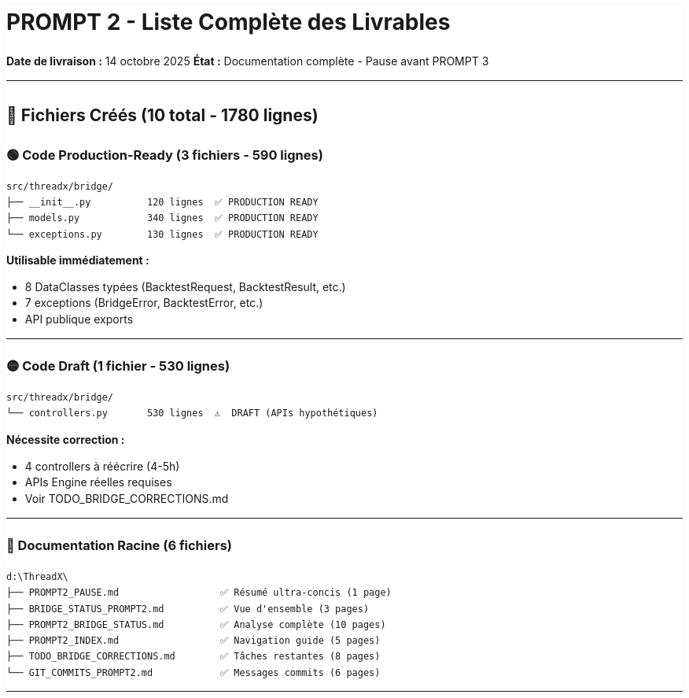 # PROMPT 2 - Liste Complète des Livrables

**Date de livraison :** 14 octobre 2025
**État :** Documentation complète - Pause avant PROMPT 3

---

## 📁 Fichiers Créés (10 total - 1780 lignes)

### 🟢 Code Production-Ready (3 fichiers - 590 lignes)

```
src/threadx/bridge/
├── __init__.py          120 lignes  ✅ PRODUCTION READY
├── models.py            340 lignes  ✅ PRODUCTION READY
└── exceptions.py        130 lignes  ✅ PRODUCTION READY
```

**Utilisable immédiatement :**
- 8 DataClasses typées (BacktestRequest, BacktestResult, etc.)
- 7 exceptions (BridgeError, BacktestError, etc.)
- API publique exports

---

### 🟡 Code Draft (1 fichier - 530 lignes)

```
src/threadx/bridge/
└── controllers.py       530 lignes  ⚠️  DRAFT (APIs hypothétiques)
```

**Nécessite correction :**
- 4 controllers à réécrire (4-5h)
- APIs Engine réelles requises
- Voir TODO_BRIDGE_CORRECTIONS.md

---

### 📘 Documentation Racine (6 fichiers)

```
d:\ThreadX\
├── PROMPT2_PAUSE.md                  ✅ Résumé ultra-concis (1 page)
├── BRIDGE_STATUS_PROMPT2.md          ✅ Vue d'ensemble (3 pages)
├── PROMPT2_BRIDGE_STATUS.md          ✅ Analyse complète (10 pages)
├── PROMPT2_INDEX.md                  ✅ Navigation guide (5 pages)
├── TODO_BRIDGE_CORRECTIONS.md        ✅ Tâches restantes (8 pages)
└── GIT_COMMITS_PROMPT2.md            ✅ Messages commits (6 pages)
```

---
